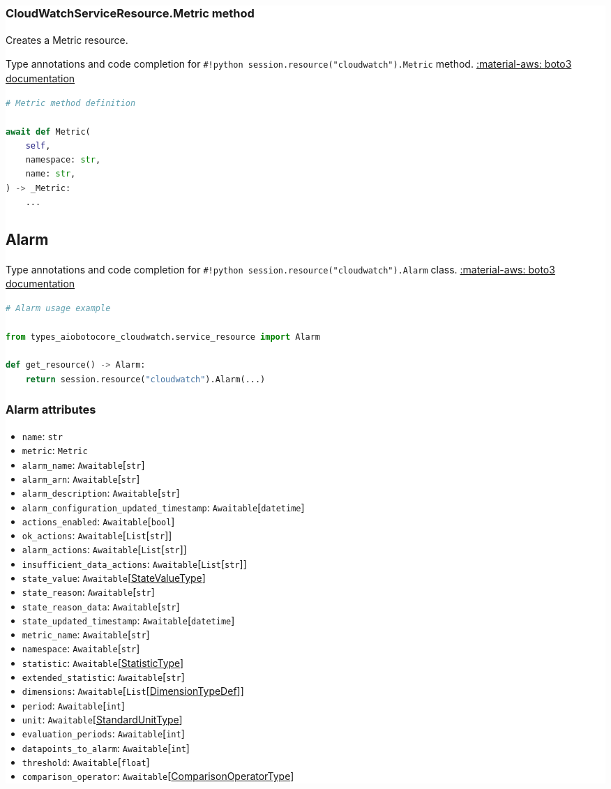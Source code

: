 
### CloudWatchServiceResource.Metric method

Creates a Metric resource.

Type annotations and code completion for `#!python session.resource("cloudwatch").Metric` method.
[:material-aws: boto3 documentation](https://boto3.amazonaws.com/v1/documentation/api/latest/reference/services/cloudwatch/service-resource/Metric.html)

```python
# Metric method definition

await def Metric(
    self,
    namespace: str,
    name: str,
) -> _Metric:
    ...
```




## Alarm

Type annotations and code completion for `#!python session.resource("cloudwatch").Alarm` class.
[:material-aws: boto3 documentation](https://boto3.amazonaws.com/v1/documentation/api/latest/reference/services/cloudwatch/alarm/index.html#CloudWatch.Alarm)

```python
# Alarm usage example

from types_aiobotocore_cloudwatch.service_resource import Alarm

def get_resource() -> Alarm:
    return session.resource("cloudwatch").Alarm(...)
```


### Alarm attributes


- `name`: `str`
- `metric`: `Metric`
- `alarm_name`: `Awaitable`[`str`]
- `alarm_arn`: `Awaitable`[`str`]
- `alarm_description`: `Awaitable`[`str`]
- `alarm_configuration_updated_timestamp`: `Awaitable`[`datetime`]
- `actions_enabled`: `Awaitable`[`bool`]
- `ok_actions`: `Awaitable`[`List`[`str`]]
- `alarm_actions`: `Awaitable`[`List`[`str`]]
- `insufficient_data_actions`: `Awaitable`[`List`[`str`]]
- `state_value`: `Awaitable`[[StateValueType](./literals.md#statevaluetype)]
- `state_reason`: `Awaitable`[`str`]
- `state_reason_data`: `Awaitable`[`str`]
- `state_updated_timestamp`: `Awaitable`[`datetime`]
- `metric_name`: `Awaitable`[`str`]
- `namespace`: `Awaitable`[`str`]
- `statistic`: `Awaitable`[[StatisticType](./literals.md#statistictype)]
- `extended_statistic`: `Awaitable`[`str`]
- `dimensions`: `Awaitable`[`List`[[DimensionTypeDef](./type_defs.md#dimensiontypedef)]]
- `period`: `Awaitable`[`int`]
- `unit`: `Awaitable`[[StandardUnitType](./literals.md#standardunittype)]
- `evaluation_periods`: `Awaitable`[`int`]
- `datapoints_to_alarm`: `Awaitable`[`int`]
- `threshold`: `Awaitable`[`float`]
- `comparison_operator`: `Awaitable`[[ComparisonOperatorType](./literals.md#comparisonoperatortype)]
